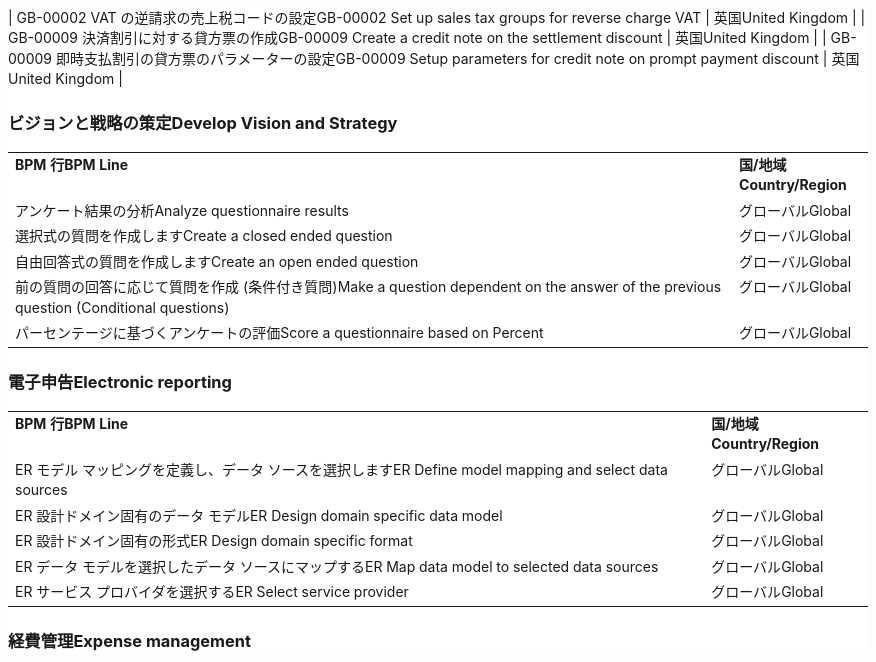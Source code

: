 | <span data-ttu-id="60eb0-483">GB-00002 VAT の逆請求の売上税コードの設定</span><span class="sxs-lookup"><span data-stu-id="60eb0-483">GB-00002 Set up sales tax groups for reverse charge VAT</span></span>                                                | <span data-ttu-id="60eb0-484">英国</span><span class="sxs-lookup"><span data-stu-id="60eb0-484">United Kingdom</span></span>                  |
| <span data-ttu-id="60eb0-485">GB-00009 決済割引に対する貸方票の作成</span><span class="sxs-lookup"><span data-stu-id="60eb0-485">GB-00009 Create a credit note on the settlement discount</span></span>                                               | <span data-ttu-id="60eb0-486">英国</span><span class="sxs-lookup"><span data-stu-id="60eb0-486">United Kingdom</span></span>                  |
| <span data-ttu-id="60eb0-487">GB-00009 即時支払割引の貸方票のパラメーターの設定</span><span class="sxs-lookup"><span data-stu-id="60eb0-487">GB-00009 Setup parameters for credit note on prompt payment discount</span></span>                                   | <span data-ttu-id="60eb0-488">英国</span><span class="sxs-lookup"><span data-stu-id="60eb0-488">United Kingdom</span></span>                  |

 

### <a name="develop-vision-and-strategy"></a><span data-ttu-id="60eb0-489">ビジョンと戦略の策定</span><span class="sxs-lookup"><span data-stu-id="60eb0-489">Develop Vision and Strategy</span></span>

|                                                                                          |                    |
|------------------------------------------------------------------------------------------|--------------------|
| <span data-ttu-id="60eb0-490">**BPM 行**</span><span class="sxs-lookup"><span data-stu-id="60eb0-490">**BPM Line**</span></span>                                                                             | <span data-ttu-id="60eb0-491">**国/地域**</span><span class="sxs-lookup"><span data-stu-id="60eb0-491">**Country/Region**</span></span> |
| <span data-ttu-id="60eb0-492">アンケート結果の分析</span><span class="sxs-lookup"><span data-stu-id="60eb0-492">Analyze questionnaire results</span></span>                                                            | <span data-ttu-id="60eb0-493">グローバル</span><span class="sxs-lookup"><span data-stu-id="60eb0-493">Global</span></span>             |
| <span data-ttu-id="60eb0-494">選択式の質問を作成します</span><span class="sxs-lookup"><span data-stu-id="60eb0-494">Create a closed ended question</span></span>                                                           | <span data-ttu-id="60eb0-495">グローバル</span><span class="sxs-lookup"><span data-stu-id="60eb0-495">Global</span></span>             |
| <span data-ttu-id="60eb0-496">自由回答式の質問を作成します</span><span class="sxs-lookup"><span data-stu-id="60eb0-496">Create an open ended question</span></span>                                                            | <span data-ttu-id="60eb0-497">グローバル</span><span class="sxs-lookup"><span data-stu-id="60eb0-497">Global</span></span>             |
| <span data-ttu-id="60eb0-498">前の質問の回答に応じて質問を作成 (条件付き質問)</span><span class="sxs-lookup"><span data-stu-id="60eb0-498">Make a question dependent on the answer of the previous question (Conditional questions)</span></span> | <span data-ttu-id="60eb0-499">グローバル</span><span class="sxs-lookup"><span data-stu-id="60eb0-499">Global</span></span>             |
| <span data-ttu-id="60eb0-500">パーセンテージに基づくアンケートの評価</span><span class="sxs-lookup"><span data-stu-id="60eb0-500">Score a questionnaire based on Percent</span></span>                                                   | <span data-ttu-id="60eb0-501">グローバル</span><span class="sxs-lookup"><span data-stu-id="60eb0-501">Global</span></span>             |

 

### <a name="electronic-reporting"></a><span data-ttu-id="60eb0-502">電子申告</span><span class="sxs-lookup"><span data-stu-id="60eb0-502">Electronic reporting</span></span>

|                                                 |                    |
|-------------------------------------------------|--------------------|
| <span data-ttu-id="60eb0-503">**BPM 行**</span><span class="sxs-lookup"><span data-stu-id="60eb0-503">**BPM Line**</span></span>                                    | <span data-ttu-id="60eb0-504">**国/地域**</span><span class="sxs-lookup"><span data-stu-id="60eb0-504">**Country/Region**</span></span> |
| <span data-ttu-id="60eb0-505">ER モデル マッピングを定義し、データ ソースを選択します</span><span class="sxs-lookup"><span data-stu-id="60eb0-505">ER Define model mapping and select data sources</span></span> | <span data-ttu-id="60eb0-506">グローバル</span><span class="sxs-lookup"><span data-stu-id="60eb0-506">Global</span></span>             |
| <span data-ttu-id="60eb0-507">ER 設計ドメイン固有のデータ モデル</span><span class="sxs-lookup"><span data-stu-id="60eb0-507">ER Design domain specific data model</span></span>            | <span data-ttu-id="60eb0-508">グローバル</span><span class="sxs-lookup"><span data-stu-id="60eb0-508">Global</span></span>             |
| <span data-ttu-id="60eb0-509">ER 設計ドメイン固有の形式</span><span class="sxs-lookup"><span data-stu-id="60eb0-509">ER Design domain specific format</span></span>                | <span data-ttu-id="60eb0-510">グローバル</span><span class="sxs-lookup"><span data-stu-id="60eb0-510">Global</span></span>             |
| <span data-ttu-id="60eb0-511">ER データ モデルを選択したデータ ソースにマップする</span><span class="sxs-lookup"><span data-stu-id="60eb0-511">ER Map data model to selected data sources</span></span>      | <span data-ttu-id="60eb0-512">グローバル</span><span class="sxs-lookup"><span data-stu-id="60eb0-512">Global</span></span>             |
| <span data-ttu-id="60eb0-513">ER サービス プロバイダを選択する</span><span class="sxs-lookup"><span data-stu-id="60eb0-513">ER Select service provider</span></span>                      | <span data-ttu-id="60eb0-514">グローバル</span><span class="sxs-lookup"><span data-stu-id="60eb0-514">Global</span></span>             |

 

### <a name="expense-management"></a><span data-ttu-id="60eb0-515">経費管理</span><span class="sxs-lookup"><span data-stu-id="60eb0-515">Expense management</span></span>

